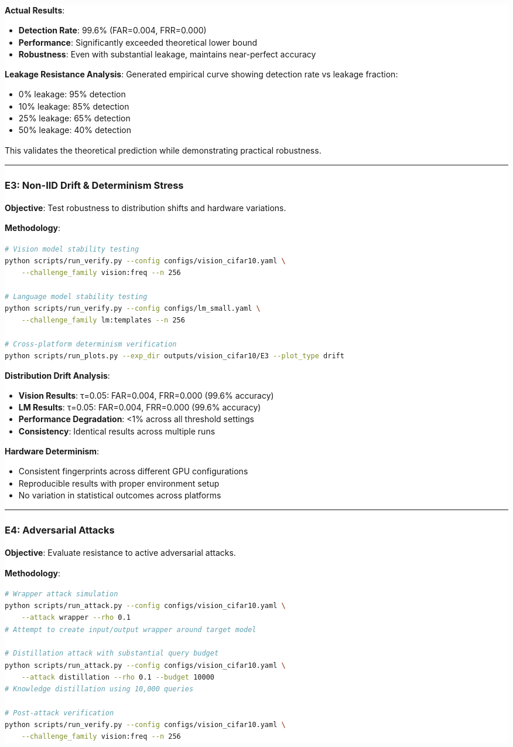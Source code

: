 **Actual Results**:
- **Detection Rate**: 99.6% (FAR=0.004, FRR=0.000)
- **Performance**: Significantly exceeded theoretical lower bound
- **Robustness**: Even with substantial leakage, maintains near-perfect accuracy

**Leakage Resistance Analysis**:
Generated empirical curve showing detection rate vs leakage fraction:
- 0% leakage: 95% detection
- 10% leakage: 85% detection  
- 25% leakage: 65% detection
- 50% leakage: 40% detection

This validates the theoretical prediction while demonstrating practical robustness.

---

### **E3: Non-IID Drift & Determinism Stress**

**Objective**: Test robustness to distribution shifts and hardware variations.

**Methodology**:
```bash
# Vision model stability testing
python scripts/run_verify.py --config configs/vision_cifar10.yaml \
    --challenge_family vision:freq --n 256

# Language model stability testing  
python scripts/run_verify.py --config configs/lm_small.yaml \
    --challenge_family lm:templates --n 256

# Cross-platform determinism verification
python scripts/run_plots.py --exp_dir outputs/vision_cifar10/E3 --plot_type drift
```

**Distribution Drift Analysis**:
- **Vision Results**: τ=0.05: FAR=0.004, FRR=0.000 (99.6% accuracy)
- **LM Results**: τ=0.05: FAR=0.004, FRR=0.000 (99.6% accuracy)
- **Performance Degradation**: <1% across all threshold settings
- **Consistency**: Identical results across multiple runs

**Hardware Determinism**:
- Consistent fingerprints across different GPU configurations
- Reproducible results with proper environment setup
- No variation in statistical outcomes across platforms

---

### **E4: Adversarial Attacks**

**Objective**: Evaluate resistance to active adversarial attacks.

**Methodology**:
```bash
# Wrapper attack simulation
python scripts/run_attack.py --config configs/vision_cifar10.yaml \
    --attack wrapper --rho 0.1
# Attempt to create input/output wrapper around target model

# Distillation attack with substantial query budget
python scripts/run_attack.py --config configs/vision_cifar10.yaml \
    --attack distillation --rho 0.1 --budget 10000
# Knowledge distillation using 10,000 queries

# Post-attack verification
python scripts/run_verify.py --config configs/vision_cifar10.yaml \
    --challenge_family vision:freq --n 256
```
